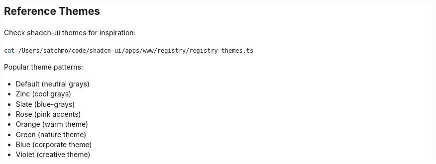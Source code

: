 ## Reference Themes
Check shadcn-ui themes for inspiration:
```bash
cat /Users/satchmo/code/shadcn-ui/apps/www/registry/registry-themes.ts
```

Popular theme patterns:
- Default (neutral grays)
- Zinc (cool grays)
- Slate (blue-grays)
- Rose (pink accents)
- Orange (warm theme)
- Green (nature theme)
- Blue (corporate theme)
- Violet (creative theme)